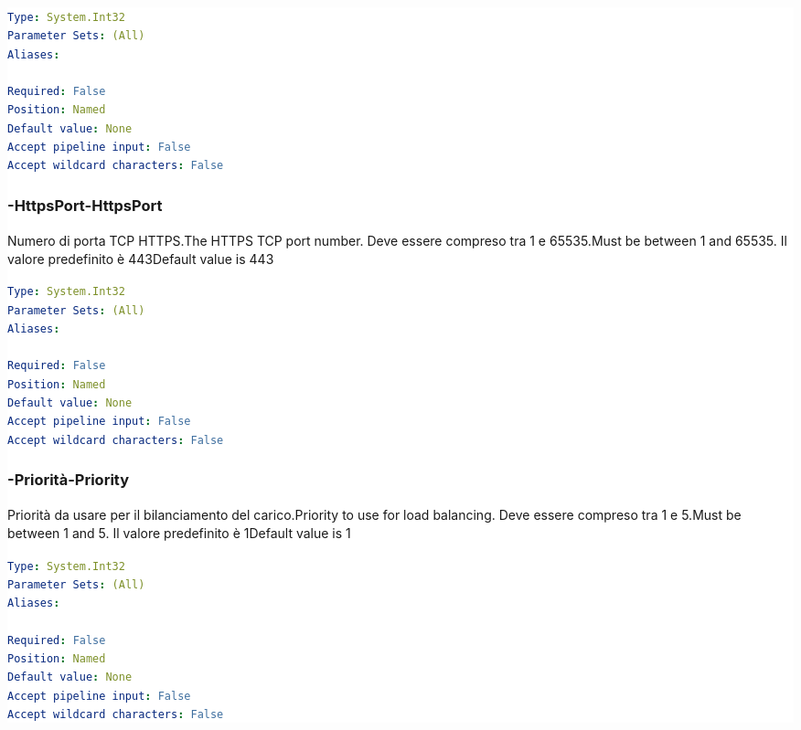 ```yaml
Type: System.Int32
Parameter Sets: (All)
Aliases:

Required: False
Position: Named
Default value: None
Accept pipeline input: False
Accept wildcard characters: False
```

### <span data-ttu-id="0da0e-125">-HttpsPort</span><span class="sxs-lookup"><span data-stu-id="0da0e-125">-HttpsPort</span></span>
<span data-ttu-id="0da0e-126">Numero di porta TCP HTTPS.</span><span class="sxs-lookup"><span data-stu-id="0da0e-126">The HTTPS TCP port number.</span></span>
<span data-ttu-id="0da0e-127">Deve essere compreso tra 1 e 65535.</span><span class="sxs-lookup"><span data-stu-id="0da0e-127">Must be between 1 and 65535.</span></span>
<span data-ttu-id="0da0e-128">Il valore predefinito è 443</span><span class="sxs-lookup"><span data-stu-id="0da0e-128">Default value is 443</span></span>

```yaml
Type: System.Int32
Parameter Sets: (All)
Aliases:

Required: False
Position: Named
Default value: None
Accept pipeline input: False
Accept wildcard characters: False
```

### <span data-ttu-id="0da0e-129">-Priorità</span><span class="sxs-lookup"><span data-stu-id="0da0e-129">-Priority</span></span>
<span data-ttu-id="0da0e-130">Priorità da usare per il bilanciamento del carico.</span><span class="sxs-lookup"><span data-stu-id="0da0e-130">Priority to use for load balancing.</span></span>
<span data-ttu-id="0da0e-131">Deve essere compreso tra 1 e 5.</span><span class="sxs-lookup"><span data-stu-id="0da0e-131">Must be between 1 and 5.</span></span>
<span data-ttu-id="0da0e-132">Il valore predefinito è 1</span><span class="sxs-lookup"><span data-stu-id="0da0e-132">Default value is 1</span></span>

```yaml
Type: System.Int32
Parameter Sets: (All)
Aliases:

Required: False
Position: Named
Default value: None
Accept pipeline input: False
Accept wildcard characters: False
```
